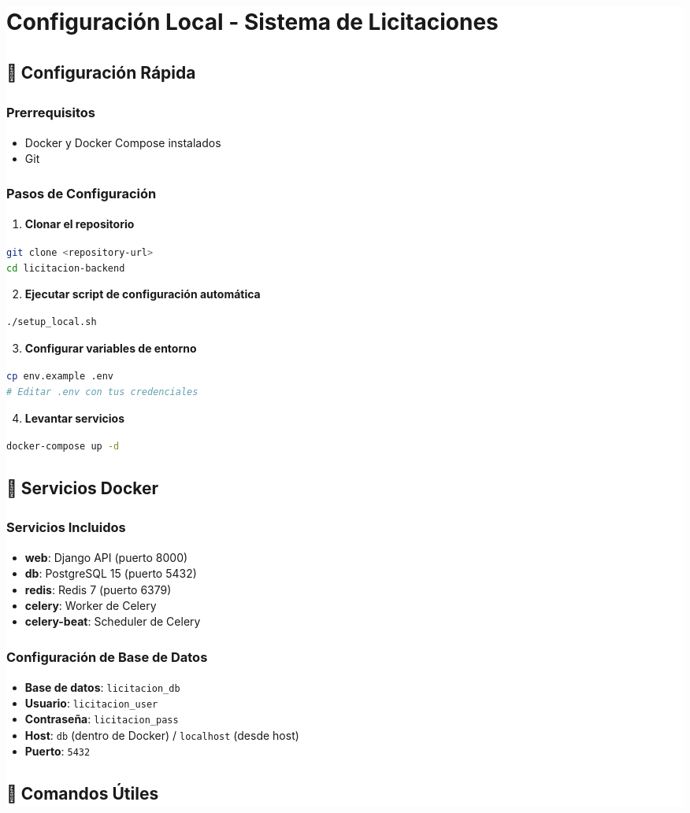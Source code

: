 # Configuración Local - Sistema de Licitaciones

## 🚀 Configuración Rápida

### Prerrequisitos
- Docker y Docker Compose instalados
- Git

### Pasos de Configuración

1. **Clonar el repositorio**
```bash
git clone <repository-url>
cd licitacion-backend
```

2. **Ejecutar script de configuración automática**
```bash
./setup_local.sh
```

3. **Configurar variables de entorno**
```bash
cp env.example .env
# Editar .env con tus credenciales
```

4. **Levantar servicios**
```bash
docker-compose up -d
```

## 🐳 Servicios Docker

### Servicios Incluidos
- **web**: Django API (puerto 8000)
- **db**: PostgreSQL 15 (puerto 5432)
- **redis**: Redis 7 (puerto 6379)
- **celery**: Worker de Celery
- **celery-beat**: Scheduler de Celery

### Configuración de Base de Datos
- **Base de datos**: `licitacion_db`
- **Usuario**: `licitacion_user`
- **Contraseña**: `licitacion_pass`
- **Host**: `db` (dentro de Docker) / `localhost` (desde host)
- **Puerto**: `5432`

## 🔧 Comandos Útiles
